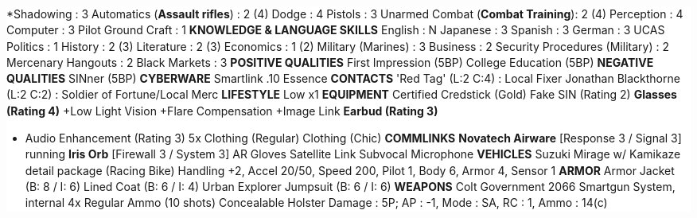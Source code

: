 *Shadowing : 3
Automatics (**Assault rifles**) : 2 (4)
Dodge : 4
Pistols : 3
Unarmed Combat (**Combat Training**): 2 (4)
Perception : 4
Computer : 3
Pilot Ground Craft : 1
**KNOWLEDGE &amp; LANGUAGE SKILLS**
English : N
Japanese : 3
Spanish : 3
German : 3
UCAS Politics : 1
History : 2 (3)
Literature : 2 (3)
Economics : 1 (2)
Military (Marines) : 3
Business : 2
Security Procedures (Military) : 2
Mercenary Hangouts : 2
Black Markets : 3
**POSITIVE QUALITIES**
First Impression (5BP)
College Education (5BP)
**NEGATIVE QUALITIES**
SINner (5BP)
**CYBERWARE**
Smartlink .10 Essence
**CONTACTS**
'Red Tag' (L:2 C:4) : Local Fixer
Jonathan Blackthorne (L:2 C:2) : Soldier of Fortune/Local Merc
**LIFESTYLE**
Low x1
**EQUIPMENT**
Certified Credstick (Gold)
Fake SIN (Rating 2)
**Glasses (Rating 4)**
+Low Light Vision
+Flare Compensation
+Image Link
**Earbud (Rating 3)**
+ Audio Enhancement (Rating 3)
5x Clothing (Regular)
Clothing (Chic)
**COMMLINKS**
**Novatech Airware** [Response 3 / Signal 3] running **Iris Orb** [Firewall 3 / System 3]
AR Gloves
Satellite Link
Subvocal Microphone
**VEHICLES**
Suzuki Mirage w/ Kamikaze detail package (Racing Bike)
Handling +2, Accel 20/50, Speed 200, Pilot 1, Body 6, Armor 4, Sensor 1
**ARMOR**
Armor Jacket (B: 8 / I: 6)
Lined Coat (B: 6 / I: 4)
Urban Explorer Jumpsuit (B: 6 / I: 6)
**WEAPONS**
Colt Government 2066
Smartgun System, internal
4x Regular Ammo (10 shots)
Concealable Holster
Damage : 5P; AP : -1, Mode : SA, RC : 1, Ammo : 14(c)